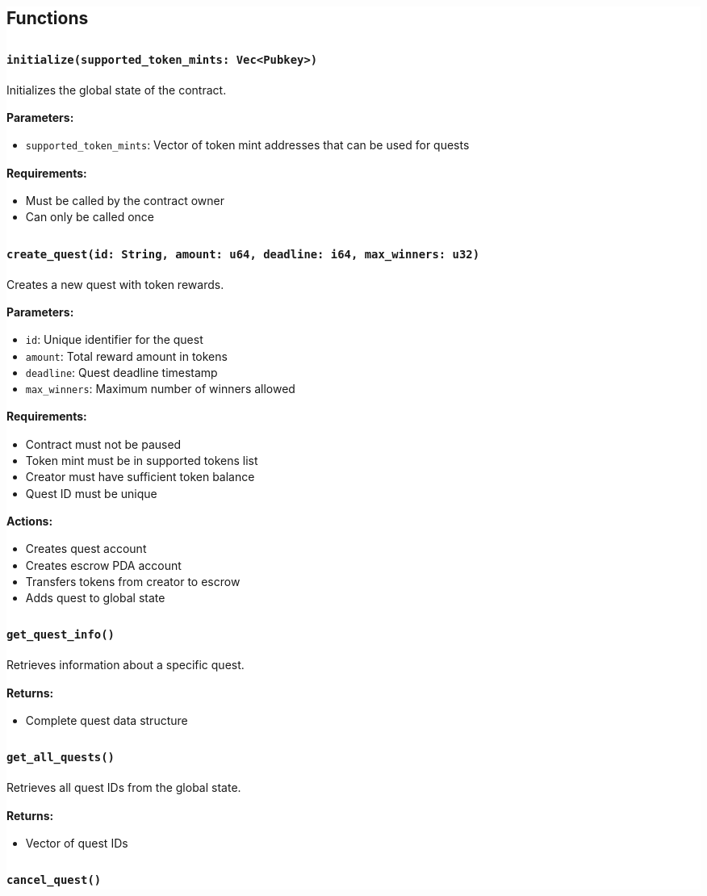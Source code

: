 ## Functions

### `initialize(supported_token_mints: Vec<Pubkey>)`

Initializes the global state of the contract.

**Parameters:**

- `supported_token_mints`: Vector of token mint addresses that can be used for quests

**Requirements:**

- Must be called by the contract owner
- Can only be called once

### `create_quest(id: String, amount: u64, deadline: i64, max_winners: u32)`

Creates a new quest with token rewards.

**Parameters:**

- `id`: Unique identifier for the quest
- `amount`: Total reward amount in tokens
- `deadline`: Quest deadline timestamp
- `max_winners`: Maximum number of winners allowed

**Requirements:**

- Contract must not be paused
- Token mint must be in supported tokens list
- Creator must have sufficient token balance
- Quest ID must be unique

**Actions:**

- Creates quest account
- Creates escrow PDA account
- Transfers tokens from creator to escrow
- Adds quest to global state

### `get_quest_info()`

Retrieves information about a specific quest.

**Returns:**

- Complete quest data structure

### `get_all_quests()`

Retrieves all quest IDs from the global state.

**Returns:**

- Vector of quest IDs

### `cancel_quest()`
